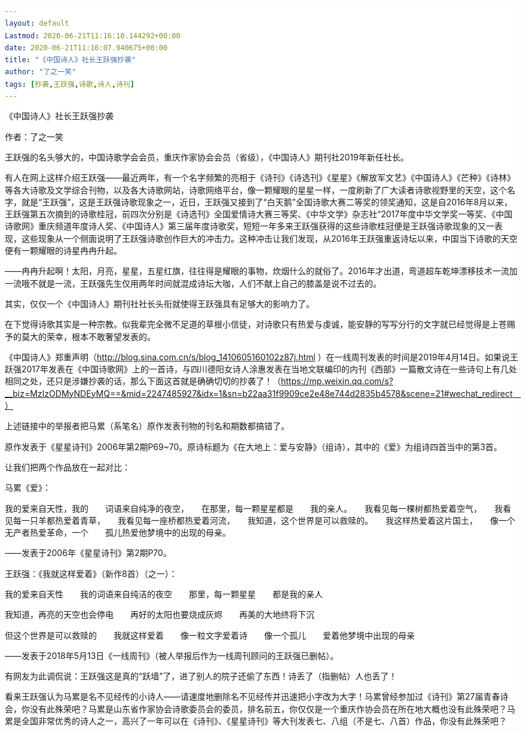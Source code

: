```yaml
---
layout: default
Lastmod: 2020-06-21T11:16:10.144292+00:00
date: 2020-06-21T11:16:07.940675+00:00
title: "《中国诗人》社长王跃强抄袭"
author: "了之一笑"
tags: [抄袭,王跃强,诗歌,诗人,诗刊]
---
```


《中国诗人》社长王跃强抄袭

作者：了之一笑

王跃强的名头够大的，中国诗歌学会会员，重庆作家协会会员（省级），《中国诗人》期刊社2019年新任社长。

有人在网上这样介绍王跃强——最近两年，有一个名字频繁的亮相于《诗刊》《诗选刊》《星星》《解放军文艺》《中国诗人》《芒种》《诗林》等各大诗歌及文学综合刊物，以及各大诗歌网站，诗歌网络平台，像一颗耀眼的星星一样，一度刷新了广大读者诗歌视野里的天空，这个名字，就是“王跃强”，这是王跃强诗歌现象之一，近日，王跃强又接到了“白天鹅”全国诗歌大赛二等奖的领奖通知，这是自2016年8月以来，王跃强第五次摘到的诗歌桂冠，前四次分别是《诗选刊》全国爱情诗大赛三等奖、《中华文学》杂志社“2017年度中华文学奖一等奖、《中国诗歌网》重庆频道年度诗人奖、《中国诗人》第三届年度诗歌奖，短短一年多来王跃强获得的这些诗歌桂冠便是王跃强诗歌现象的又一表现，这些现象从一个侧面说明了王跃强诗歌创作巨大的冲击力。这种冲击让我们发现，从2016年王跃强重返诗坛以来，中国当下诗歌的天空便有一颗耀眼的诗星冉冉升起。

——冉冉升起啊！太阳，月亮，星星，五星红旗，往往得是耀眼的事物，炊烟什么的就俗了。2016年才出道，弯道超车乾坤漂移技术一流加一流哦不就是一流，王跃强先生仅用两年时间就混成诗坛大咖，人们不献上自己的膝盖是说不过去的。

其实，仅仅一个《中国诗人》期刊社社长头衔就使得王跃强具有足够大的影响力了。

在下觉得诗歌其实是一种宗教。似我辈完全微不足道的草根小信徒，对诗歌只有热爱与虔诚，能安静的写写分行的文字就已经觉得是上苍赐予的莫大的荣幸，根本不敢奢望发表的。

《中国诗人》郑重声明（http://blog.sina.com.cn/s/blog_1410605160102z87j.html ）在一线周刊发表的时间是2019年4月14日。如果说王跃强2017年发表在《中国诗歌网》上的一首诗，与四川德阳女诗人涂惠发表在当地文联编印的内刊《西部》一篇散文诗在一些诗句上有几处相同之处，还只是涉嫌抄袭的话，那么下面这首就是确确切切的抄袭了！（https://mp.weixin.qq.com/s?__biz=MzIzODMyNDEyMQ==&mid=2247485927&idx=1&sn=b22aa31f9909ce2e48e744d2835b4578&scene=21#wechat_redirect　）

上述链接中的举报者把马累（系笔名）原作发表刊物的刊名和期数都搞错了。

原作发表于《星星诗刊》2006年第2期P69~70。原诗标题为《在大地上：爱与安静》（组诗），其中的《爱》为组诗四首当中的第3首。

让我们把两个作品放在一起对比：

马累《爱》：

我的爱来自天性，我的　　词语来自纯净的夜空，　　在那里，每一颗星星都是　　我的亲人。　　我看见每一棵树都热爱着空气，　　我看见每一只羊都热爱着青草，　　我看见每一座桥都热爱着河流，　　我知道，这个世界是可以救赎的。　　我这样热爱着这片国土，　　像一个无产者热爱革命，一个　　孤儿热爱他梦境中的出现的母亲。

——发表于2006年《星星诗刊》第2期P70。

王跃强：《我就这样爱着》（新作8首）（之一）：

我的爱来自天性　　我的词语来自纯洁的夜空　　那里，每一颗星星　　都是我的亲人

我知道，再亮的天空也会停电　　再好的太阳也要烧成灰烬　　再美的大地终将下沉

但这个世界是可以救赎的　　我就这样爱着　　像一粒文字爱着诗　　像一个孤儿　　爱着他梦境中出现的母亲

——发表于2018年5月13日《一线周刊》（被人举报后作为一线周刊顾问的王跃强已删帖）。

有网友为此调侃说：王跃强这是真的“跃墙”了，进了别人的院子还偷了东西！诗丢了（指删帖）人也丢了！

看来王跃强认为马累是名不见经传的小诗人——请速度地删除名不见经传并迅速把小字改为大字！马累曾经参加过《诗刊》第27届青春诗会，你没有此殊荣吧？马累是山东省作家协会诗歌委员会的委员，排名前五，你仅仅是一个重庆作协会员在所在地大概也没有此殊荣吧？马累是全国非常优秀的诗人之一，高兴了一年可以在《诗刊》、《星星诗刊》等大刊发表七、八组（不是七、八首）作品，你没有此殊荣吧？
